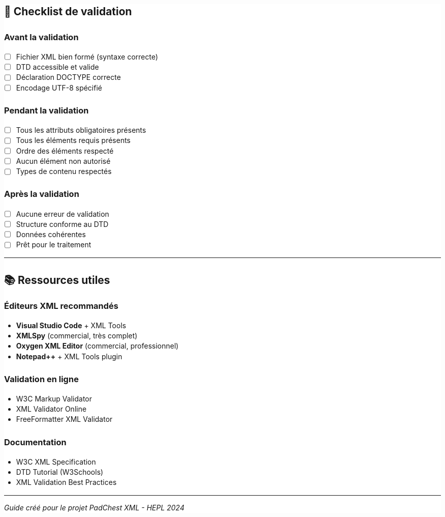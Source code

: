 
## 🎯 Checklist de validation

### **Avant la validation**
- [ ] Fichier XML bien formé (syntaxe correcte)
- [ ] DTD accessible et valide
- [ ] Déclaration DOCTYPE correcte
- [ ] Encodage UTF-8 spécifié

### **Pendant la validation**
- [ ] Tous les attributs obligatoires présents
- [ ] Tous les éléments requis présents
- [ ] Ordre des éléments respecté
- [ ] Aucun élément non autorisé
- [ ] Types de contenu respectés

### **Après la validation**
- [ ] Aucune erreur de validation
- [ ] Structure conforme au DTD
- [ ] Données cohérentes
- [ ] Prêt pour le traitement

---

## 📚 Ressources utiles

### **Éditeurs XML recommandés**
- **Visual Studio Code** + XML Tools
- **XMLSpy** (commercial, très complet)
- **Oxygen XML Editor** (commercial, professionnel)
- **Notepad++** + XML Tools plugin

### **Validation en ligne**
- W3C Markup Validator
- XML Validator Online
- FreeFormatter XML Validator

### **Documentation**
- W3C XML Specification
- DTD Tutorial (W3Schools)
- XML Validation Best Practices

---

*Guide créé pour le projet PadChest XML - HEPL 2024*

